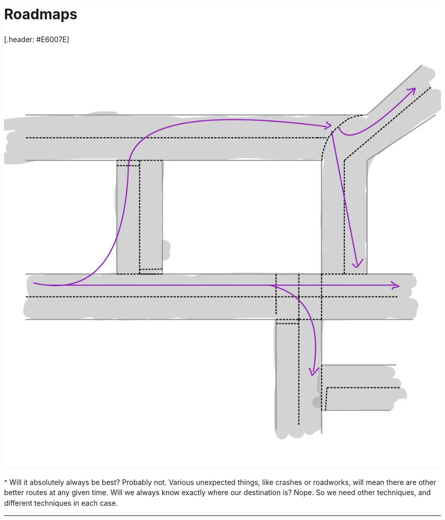 # Roadmaps

[.header: #E6007E]

![fit original](images/roadmaps.jpg)


^ Will it absolutely always be best? Probably not. Various unexpected things, like crashes or roadworks, will mean there are other better routes at any given time. Will we always know exactly where our destination is? Nope. So we need other techniques, and different techniques in each case.

---

[^1]: https://www.gov.uk/service-manual/agile-delivery/how-the-discovery-phase-works